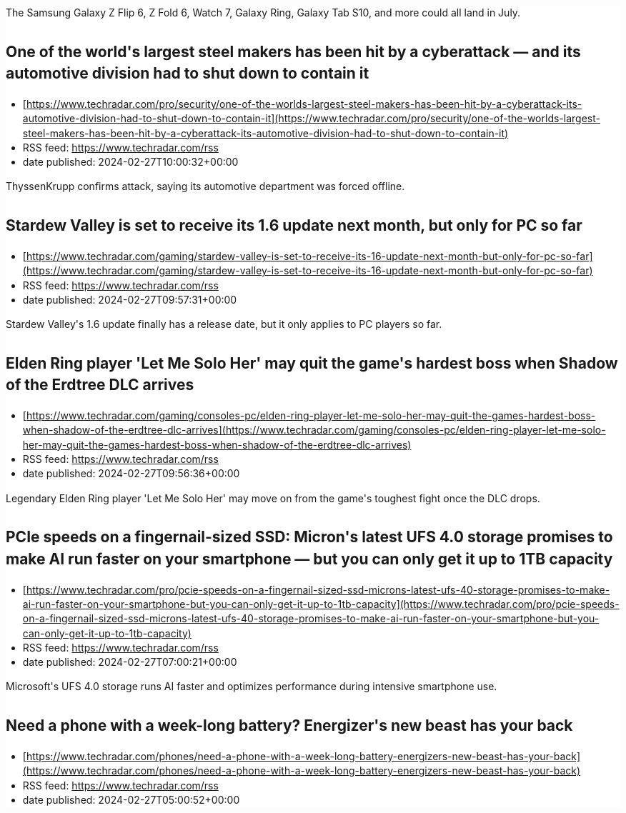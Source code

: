 The Samsung Galaxy Z Flip 6, Z Fold 6, Watch 7, Galaxy Ring, Galaxy Tab S10, and more could all land in July.

## One of the world's largest steel makers has been hit by a cyberattack — and its automotive division had to shut down to contain it
 - [https://www.techradar.com/pro/security/one-of-the-worlds-largest-steel-makers-has-been-hit-by-a-cyberattack-its-automotive-division-had-to-shut-down-to-contain-it](https://www.techradar.com/pro/security/one-of-the-worlds-largest-steel-makers-has-been-hit-by-a-cyberattack-its-automotive-division-had-to-shut-down-to-contain-it)
 - RSS feed: https://www.techradar.com/rss
 - date published: 2024-02-27T10:00:32+00:00

ThyssenKrupp confirms attack, saying its automotive department was forced offline.

## Stardew Valley is set to receive its 1.6 update next month, but only for PC so far
 - [https://www.techradar.com/gaming/stardew-valley-is-set-to-receive-its-16-update-next-month-but-only-for-pc-so-far](https://www.techradar.com/gaming/stardew-valley-is-set-to-receive-its-16-update-next-month-but-only-for-pc-so-far)
 - RSS feed: https://www.techradar.com/rss
 - date published: 2024-02-27T09:57:31+00:00

Stardew Valley's 1.6 update finally has a release date, but it only applies to PC players so far.

## Elden Ring player 'Let Me Solo Her' may quit the game's hardest boss when Shadow of the Erdtree DLC arrives
 - [https://www.techradar.com/gaming/consoles-pc/elden-ring-player-let-me-solo-her-may-quit-the-games-hardest-boss-when-shadow-of-the-erdtree-dlc-arrives](https://www.techradar.com/gaming/consoles-pc/elden-ring-player-let-me-solo-her-may-quit-the-games-hardest-boss-when-shadow-of-the-erdtree-dlc-arrives)
 - RSS feed: https://www.techradar.com/rss
 - date published: 2024-02-27T09:56:36+00:00

Legendary Elden Ring player 'Let Me Solo Her' may move on from the game's toughest fight once the DLC drops.

## PCIe speeds on a fingernail-sized SSD: Micron's latest UFS 4.0 storage promises to make AI run faster on your smartphone — but you can only get it up to 1TB capacity
 - [https://www.techradar.com/pro/pcie-speeds-on-a-fingernail-sized-ssd-microns-latest-ufs-40-storage-promises-to-make-ai-run-faster-on-your-smartphone-but-you-can-only-get-it-up-to-1tb-capacity](https://www.techradar.com/pro/pcie-speeds-on-a-fingernail-sized-ssd-microns-latest-ufs-40-storage-promises-to-make-ai-run-faster-on-your-smartphone-but-you-can-only-get-it-up-to-1tb-capacity)
 - RSS feed: https://www.techradar.com/rss
 - date published: 2024-02-27T07:00:21+00:00

Microsoft's UFS 4.0 storage runs AI faster and optimizes performance during intensive smartphone use.

## Need a phone with a week-long battery? Energizer's new beast has your back
 - [https://www.techradar.com/phones/need-a-phone-with-a-week-long-battery-energizers-new-beast-has-your-back](https://www.techradar.com/phones/need-a-phone-with-a-week-long-battery-energizers-new-beast-has-your-back)
 - RSS feed: https://www.techradar.com/rss
 - date published: 2024-02-27T05:00:52+00:00

